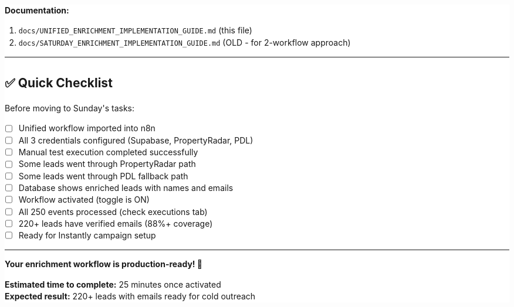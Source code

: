 **Documentation:**
1. `docs/UNIFIED_ENRICHMENT_IMPLEMENTATION_GUIDE.md` (this file)
2. `docs/SATURDAY_ENRICHMENT_IMPLEMENTATION_GUIDE.md` (OLD - for 2-workflow approach)

---

## ✅ Quick Checklist

Before moving to Sunday's tasks:

- [ ] Unified workflow imported into n8n
- [ ] All 3 credentials configured (Supabase, PropertyRadar, PDL)
- [ ] Manual test execution completed successfully
- [ ] Some leads went through PropertyRadar path
- [ ] Some leads went through PDL fallback path
- [ ] Database shows enriched leads with names and emails
- [ ] Workflow activated (toggle is ON)
- [ ] All 250 events processed (check executions tab)
- [ ] 220+ leads have verified emails (88%+ coverage)
- [ ] Ready for Instantly campaign setup

---

**Your enrichment workflow is production-ready! 🚀**

**Estimated time to complete:** 25 minutes once activated  
**Expected result:** 220+ leads with emails ready for cold outreach

